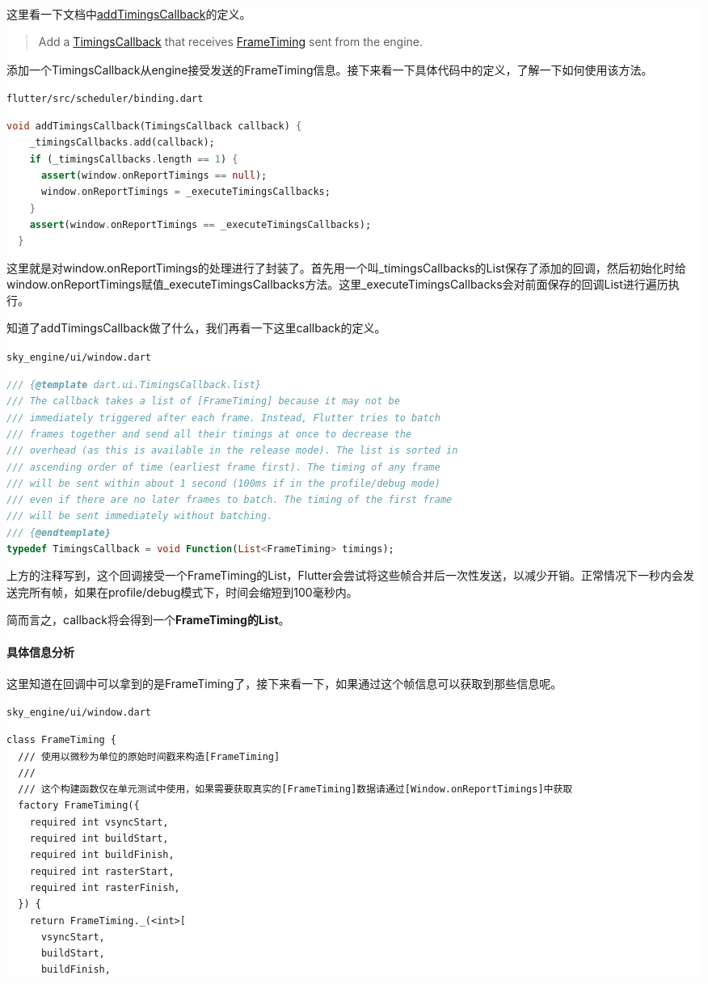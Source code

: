 这里看一下文档中[addTimingsCallback](https://api.flutter.dev/flutter/scheduler/SchedulerBinding/addTimingsCallback.html)的定义。

> Add a [TimingsCallback](https://api.flutter.dev/flutter/dart-ui/TimingsCallback.html) that receives [FrameTiming](https://api.flutter.dev/flutter/dart-ui/FrameTiming-class.html) sent from the engine.

添加一个TimingsCallback从engine接受发送的FrameTiming信息。接下来看一下具体代码中的定义，了解一下如何使用该方法。

`flutter/src/scheduler/binding.dart`

```dart
void addTimingsCallback(TimingsCallback callback) {
    _timingsCallbacks.add(callback);
    if (_timingsCallbacks.length == 1) {
      assert(window.onReportTimings == null);
      window.onReportTimings = _executeTimingsCallbacks;
    }
    assert(window.onReportTimings == _executeTimingsCallbacks);
  }
```

这里就是对window.onReportTimings的处理进行了封装了。首先用一个叫_timingsCallbacks的List保存了添加的回调，然后初始化时给window.onReportTimings赋值_executeTimingsCallbacks方法。这里_executeTimingsCallbacks会对前面保存的回调List进行遍历执行。

知道了addTimingsCallback做了什么，我们再看一下这里callback的定义。

`sky_engine/ui/window.dart`

```dart
/// {@template dart.ui.TimingsCallback.list}
/// The callback takes a list of [FrameTiming] because it may not be
/// immediately triggered after each frame. Instead, Flutter tries to batch
/// frames together and send all their timings at once to decrease the
/// overhead (as this is available in the release mode). The list is sorted in
/// ascending order of time (earliest frame first). The timing of any frame
/// will be sent within about 1 second (100ms if in the profile/debug mode)
/// even if there are no later frames to batch. The timing of the first frame
/// will be sent immediately without batching.
/// {@endtemplate}
typedef TimingsCallback = void Function(List<FrameTiming> timings);
```

上方的注释写到，这个回调接受一个FrameTiming的List，Flutter会尝试将这些帧合并后一次性发送，以减少开销。正常情况下一秒内会发送完所有帧，如果在profile/debug模式下，时间会缩短到100毫秒内。

简而言之，callback将会得到一个**FrameTiming的List**。

#### 具体信息分析

这里知道在回调中可以拿到的是FrameTiming了，接下来看一下，如果通过这个帧信息可以获取到那些信息呢。

`sky_engine/ui/window.dart`

```
class FrameTiming {
  /// 使用以微秒为单位的原始时间戳来构造[FrameTiming]
  ///
  /// 这个构建函数仅在单元测试中使用，如果需要获取真实的[FrameTiming]数据请通过[Window.onReportTimings]中获取
  factory FrameTiming({
    required int vsyncStart,
    required int buildStart,
    required int buildFinish,
    required int rasterStart,
    required int rasterFinish,
  }) {
    return FrameTiming._(<int>[
      vsyncStart,
      buildStart,
      buildFinish,
```